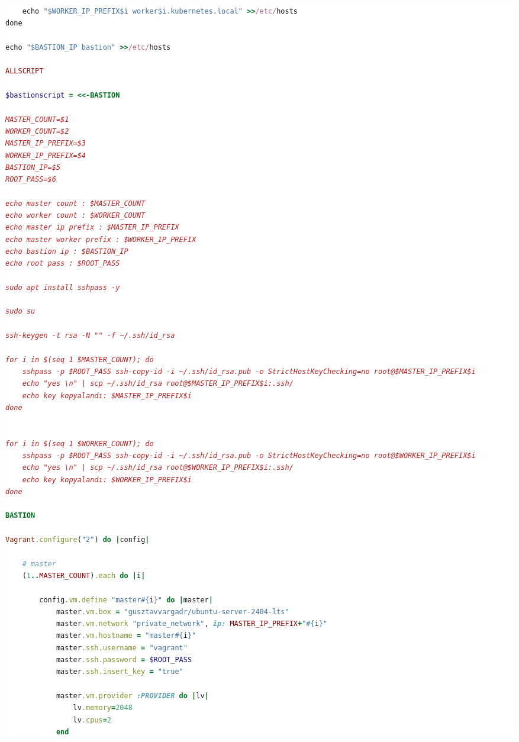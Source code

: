 ```ruby
    echo "$WORKER_IP_PREFIX$i worker$i.kubernetes.local" >>/etc/hosts
done

echo "$BASTION_IP bastion" >>/etc/hosts

ALLSCRIPT

$bastionscript = <<-BASTION

MASTER_COUNT=$1
WORKER_COUNT=$2
MASTER_IP_PREFIX=$3
WORKER_IP_PREFIX=$4
BASTION_IP=$5
ROOT_PASS=$6

echo master count : $MASTER_COUNT
echo worker count : $WORKER_COUNT
echo master ip prefix : $MASTER_IP_PREFIX
echo master worker prefix : $WORKER_IP_PREFIX
echo bastion ip : $BASTION_IP
echo root pass : $ROOT_PASS

sudo apt install sshpass -y

sudo su

ssh-keygen -t rsa -N "" -f ~/.ssh/id_rsa

for i in $(seq 1 $MASTER_COUNT); do
    sshpass -p $ROOT_PASS ssh-copy-id -i ~/.ssh/id_rsa.pub -o StrictHostKeyChecking=no root@$MASTER_IP_PREFIX$i
    echo "yes \n" | scp ~/.ssh/id_rsa root@$MASTER_IP_PREFIX$i:.ssh/
    echo key kopyalandı: $MASTER_IP_PREFIX$i
done


for i in $(seq 1 $WORKER_COUNT); do
    sshpass -p $ROOT_PASS ssh-copy-id -i ~/.ssh/id_rsa.pub -o StrictHostKeyChecking=no root@$WORKER_IP_PREFIX$i
    echo "yes \n" | scp ~/.ssh/id_rsa root@$WORKER_IP_PREFIX$i:.ssh/
    echo key kopyalandı: $WORKER_IP_PREFIX$i
done

BASTION

Vagrant.configure("2") do |config|

    # master
    (1..MASTER_COUNT).each do |i|

        config.vm.define "master#{i}" do |master|
            master.vm.box = "gusztavvargadr/ubuntu-server-2404-lts"
            master.vm.network "private_network", ip: MASTER_IP_PREFIX+"#{i}"
            master.vm.hostname = "master#{i}"
            master.ssh.username = "vagrant"
            master.ssh.password = $ROOT_PASS
            master.ssh.insert_key = "true"

            master.vm.provider :PROVIDER do |lv|
                lv.memory=2048
                lv.cpus=2
            end
```